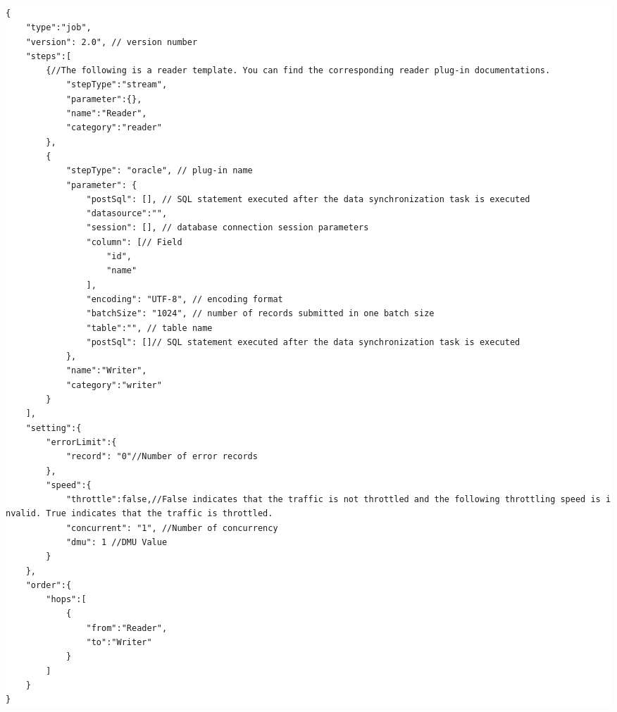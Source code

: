 ```
{
    "type":"job",
    "version": 2.0", // version number
    "steps":[
        {//The following is a reader template. You can find the corresponding reader plug-in documentations.
            "stepType":"stream",
            "parameter":{},
            "name":"Reader",
            "category":"reader"
        },
        {
            "stepType": "oracle", // plug-in name
            "parameter": {
                "postSql": [], // SQL statement executed after the data synchronization task is executed
                "datasource":"",
                "session": [], // database connection session parameters
                "column": [// Field
                    "id",
                    "name"
                ],
                "encoding": "UTF-8", // encoding format
                "batchSize": "1024", // number of records submitted in one batch size
                "table":"", // table name
                "postSql": []// SQL statement executed after the data synchronization task is executed
            },
            "name":"Writer",
            "category":"writer"
        }
    ],
    "setting":{
        "errorLimit":{
            "record": "0"//Number of error records
        },
        "speed":{
            "throttle":false,//False indicates that the traffic is not throttled and the following throttling speed is invalid. True indicates that the traffic is throttled.
            "concurrent": "1", //Number of concurrency
            "dmu": 1 //DMU Value
        }
    },
    "order":{
        "hops":[
            {
                "from":"Reader",
                "to":"Writer"
            }
        ]
    }
}
```

